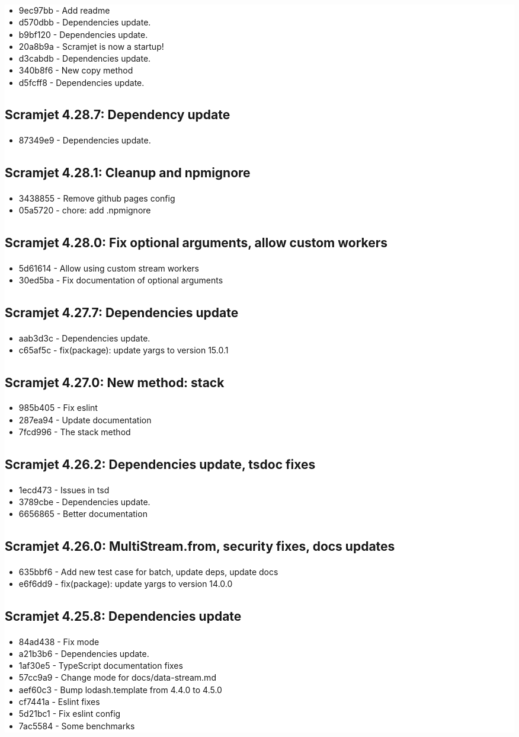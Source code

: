 * 9ec97bb - Add readme
* d570dbb - Dependencies update.
* b9bf120 - Dependencies update.
* 20a8b9a - Scramjet is now a startup!
* d3cabdb - Dependencies update.
* 340b8f6 - New copy method
* d5fcff8 - Dependencies update.

## Scramjet 4.28.7: Dependency update

* 87349e9 - Dependencies update.

## Scramjet 4.28.1: Cleanup and npmignore

* 3438855 - Remove github pages config
* 05a5720 - chore: add .npmignore

## Scramjet 4.28.0: Fix optional arguments, allow custom workers

* 5d61614 - Allow using custom stream workers
* 30ed5ba - Fix documentation of optional arguments

## Scramjet 4.27.7: Dependencies update

* aab3d3c - Dependencies update.
* c65af5c - fix(package): update yargs to version 15.0.1

## Scramjet 4.27.0: New method: stack

* 985b405 - Fix eslint
* 287ea94 - Update documentation
* 7fcd996 - The stack method

## Scramjet 4.26.2: Dependencies update, tsdoc fixes

* 1ecd473 - Issues in tsd
* 3789cbe - Dependencies update.
* 6656865 - Better documentation

## Scramjet 4.26.0: MultiStream.from, security fixes, docs updates

* 635bbf6 - Add new test case for batch, update deps, update docs
* e6f6dd9 - fix(package): update yargs to version 14.0.0

## Scramjet 4.25.8: Dependencies update

* 84ad438 - Fix mode
* a21b3b6 - Dependencies update.
* 1af30e5 - TypeScript documentation fixes
* 57cc9a9 - Change mode for docs/data-stream.md
* aef60c3 - Bump lodash.template from 4.4.0 to 4.5.0
* cf7441a - Eslint fixes
* 5d21bc1 - Fix eslint config
* 7ac5584 - Some benchmarks
